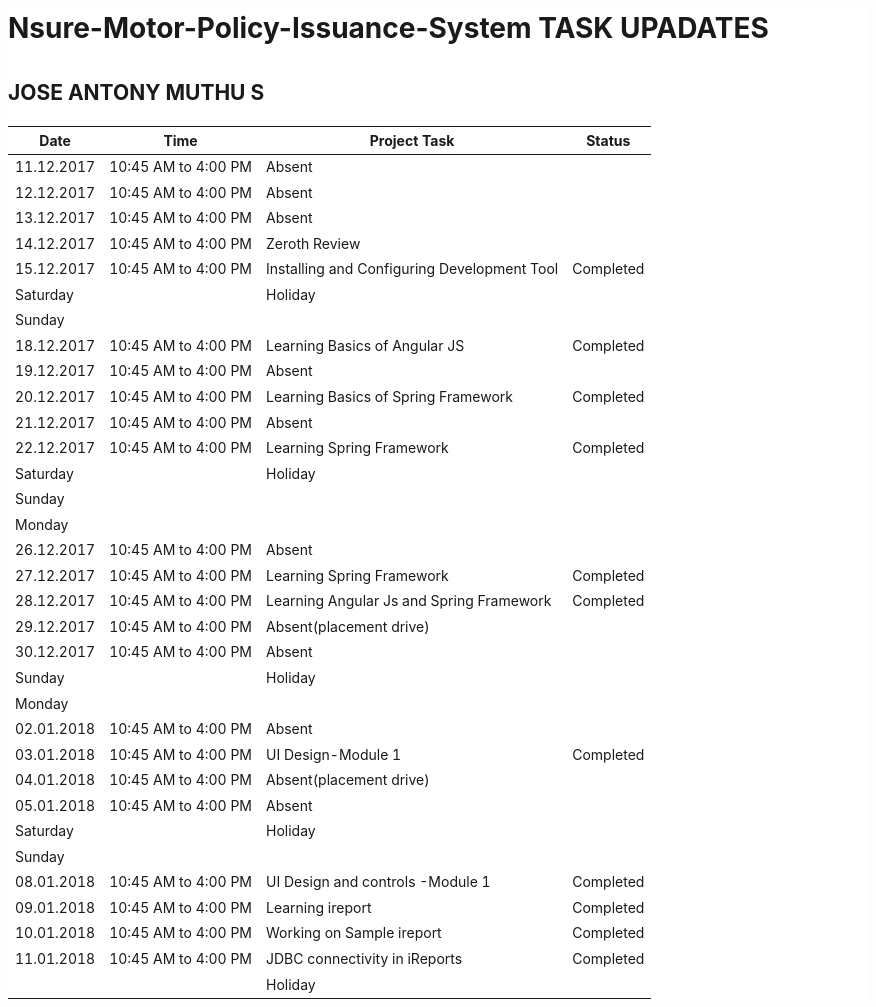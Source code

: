 # Nsure-Motor-Policy-Issuance-System TASK UPADATES
## JOSE ANTONY MUTHU S
 |Date|Time|Project Task |Status |
 |----|----|-------------|-------|
|11.12.2017|10:45 AM to 4:00 PM|Absent| |
|12.12.2017|10:45 AM to 4:00 PM|Absent| |
|13.12.2017|10:45 AM to 4:00 PM|Absent| |
|14.12.2017|10:45 AM to 4:00 PM|Zeroth Review| |
|15.12.2017|10:45 AM to 4:00 PM|Installing and Configuring Development Tool|Completed|
|Saturday| |Holiday| |
|Sunday| || |
|18.12.2017|10:45 AM to 4:00 PM|Learning Basics of Angular JS|Completed|
|19.12.2017|10:45 AM to 4:00 PM|Absent| |
|20.12.2017|10:45 AM to 4:00 PM|Learning Basics of Spring Framework|Completed|
|21.12.2017|10:45 AM to 4:00 PM|Absent||
|22.12.2017|10:45 AM to 4:00 PM|Learning Spring Framework|Completed|
|Saturday| |Holiday||
|Sunday| |||
|Monday||||
|26.12.2017|10:45 AM to 4:00 PM|Absent||
|27.12.2017|10:45 AM to 4:00 PM|Learning Spring Framework|Completed|
|28.12.2017|10:45 AM to 4:00 PM|Learning Angular Js and Spring Framework|Completed|
|29.12.2017|10:45 AM to 4:00 PM|Absent(placement drive)||
|30.12.2017|10:45 AM to 4:00 PM|Absent||
|Sunday||Holiday||
|Monday||||
|02.01.2018|10:45 AM to 4:00 PM|Absent| |
|03.01.2018|10:45 AM to 4:00 PM|UI Design-Module 1|Completed|
|04.01.2018|10:45 AM to 4:00 PM|Absent(placement drive)||
|05.01.2018|10:45 AM to 4:00 PM|Absent| |
|Saturday| |Holiday||
|Sunday||||
|08.01.2018|10:45 AM to 4:00 PM|UI Design and controls -Module 1|Completed|
|09.01.2018|10:45 AM to 4:00 PM|Learning ireport|Completed|
|10.01.2018|10:45 AM to 4:00 PM|Working on Sample ireport|Completed|
|11.01.2018|10:45 AM to 4:00 PM|JDBC connectivity in iReports|Completed|
|||Holiday||
